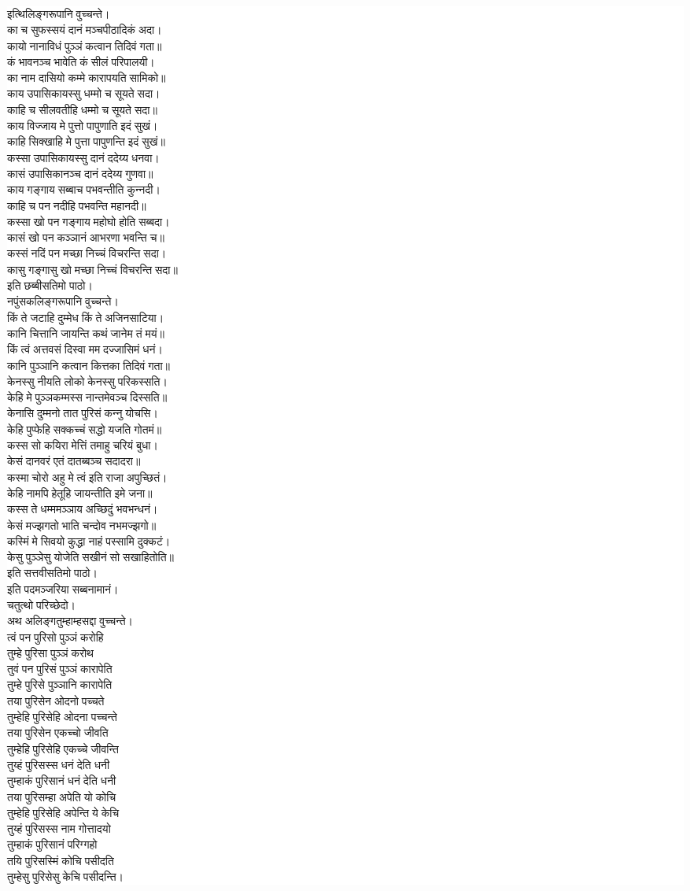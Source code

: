 इत्थिलिङ्गरूपानि वुच्‍चन्ते।  
का च सुफस्सयं दानं मञ्‍चपीठादिकं अदा।  
कायो नानाविधं पुञ्‍ञं कत्वान तिदिवं गता॥  
कं भावनञ्‍च भावेति कं सीलं परिपालयी।  
का नाम दासियो कम्मे कारापयति सामिको॥  
काय उपासिकायस्सु धम्मो च सूयते सदा।  
काहि च सीलवतीहि धम्मो च सूयते सदा॥  
काय विज्‍जाय मे पुत्तो पापुणाति इदं सुखं।  
काहि सिक्खाहि मे पुत्ता पापुणन्ति इदं सुखं॥  
कस्सा उपासिकायस्सु दानं ददेय्य धनवा।  
कासं उपासिकानञ्‍च दानं ददेय्य गुणवा॥  
काय गङ्गाय सब्बाच पभवन्तीति कुन्‍नदी।  
काहि च पन नदीहि पभवन्ति महानदी॥  
कस्सा खो पन गङ्गाय महोघो होति सब्बदा।  
कासं खो पन कञ्‍ञानं आभरणा भवन्ति च॥  
कस्सं नदिं पन मच्छा निच्‍चं विचरन्ति सदा।  
कासु गङ्गासु खो मच्छा निच्‍चं विचरन्ति सदा॥  
इति छब्बीसतिमो पाठो।  
नपुंसकलिङ्गरूपानि वुच्‍चन्ते।  
किं ते जटाहि दुम्मेध किं ते अजिनसाटिया।  
कानि चित्तानि जायन्ति कथं जानेम तं मयं॥  
किं त्वं अत्तवसं दिस्वा मम दज्‍जासिमं धनं।  
कानि पुञ्‍ञानि कत्वान कित्तका तिदिवं गता॥  
केनस्सु नीयति लोको केनस्सु परिकस्सति।  
केहि मे पुञ्‍ञकम्मस्स नान्तमेवञ्‍च दिस्सति॥  
केनासि दुम्मनो तात पुरिसं कन्‍नु योचसि।  
केहि पुप्फेहि सक्‍कच्‍चं सद्धो यजति गोतमं॥  
कस्स सो कयिरा मेत्तिं तमाहु चरियं बुधा।  
केसं दानवरं एतं दातब्बञ्‍च सदादरा॥  
कस्मा चोरो अहु मे त्वं इति राजा अपुच्छितं।  
केहि नामपि हेतूहि जायन्तीति इमे जना॥  
कस्स ते धम्ममञ्‍ञाय अच्छिदुं भवभन्धनं।  
केसं मज्झगतो भाति चन्दोव नभमज्झगो॥  
कस्मिं मे सिवयो कुद्धा नाहं पस्सामि दुक्‍कटं।  
केसु पुञ्‍ञेसु योजेति सखीनं सो सखाहितोति॥  
इति सत्तवीसतिमो पाठो।  
इति पदमञ्‍जरिया सब्बनामानं।  
चतुत्थो परिच्छेदो।  
अथ अलिङ्गतुम्हाम्हसद्दा वुच्‍चन्ते।  
त्वं पन पुरिसो पुञ्‍ञं करोहि  
तुम्हे पुरिसा पुञ्‍ञं करोथ  
तुवं पन पुरिसं पुञ्‍ञं कारापेति  
तुम्हे पुरिसे पुञ्‍ञानि कारापेति  
तया पुरिसेन ओदनो पच्‍चते  
तुम्हेहि पुरिसेहि ओदना पच्‍चन्ते  
तया पुरिसेन एकच्‍चो जीवति  
तुम्हेहि पुरिसेहि एकच्‍चे जीवन्ति  
तुय्हं पुरिसस्स धनं देति धनी  
तुम्हाकं पुरिसानं धनं देति धनी  
तया पुरिसम्हा अपेति यो कोचि  
तुम्हेहि पुरिसेहि अपेन्ति ये केचि  
तुय्हं पुरिसस्स नाम गोत्तादयो  
तुम्हाकं पुरिसानं परिग्गहो  
तयि पुरिसस्मिं कोचि पसीदति  
तुम्हेसु पुरिसेसु केचि पसीदन्ति।  
